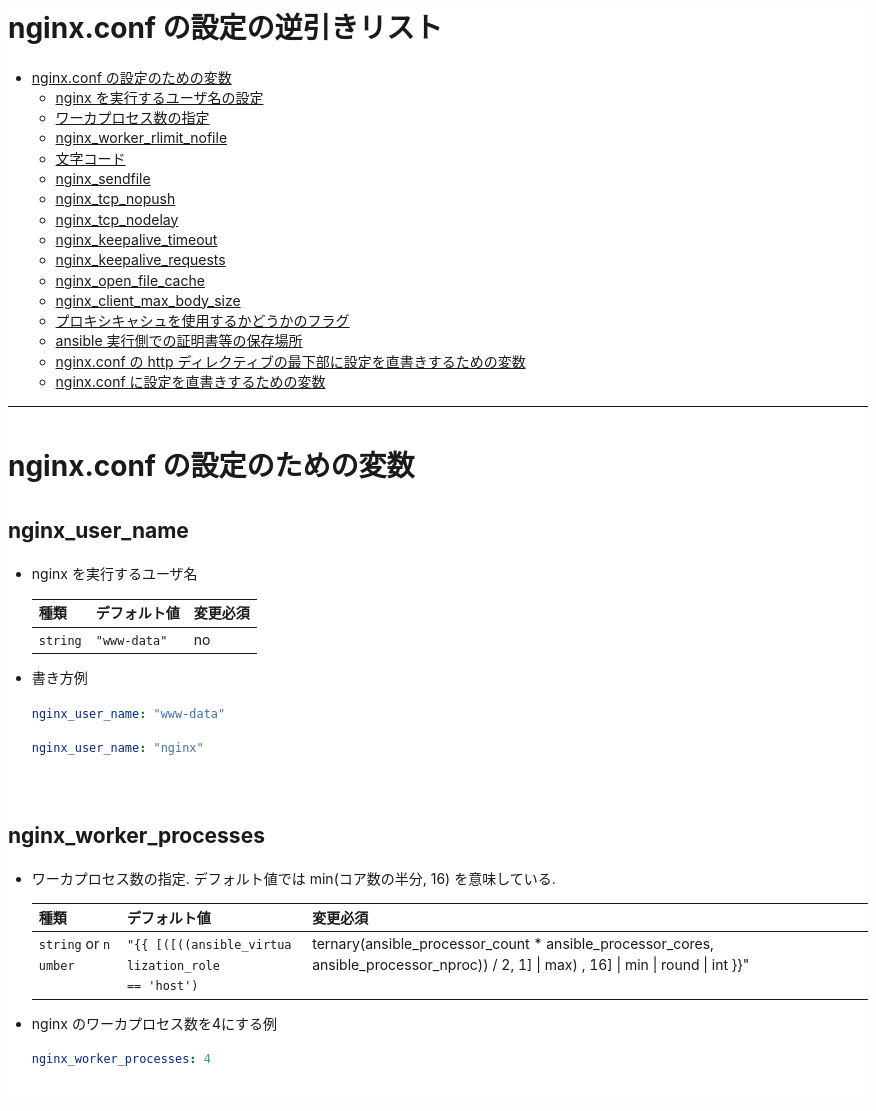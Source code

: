 # nginx.conf の設定の逆引きリスト

- [nginx.conf の設定のための変数](#nginxconf-の設定のための変数)
  - [nginx を実行するユーザ名の設定](#nginx_user_name)
  - [ワーカプロセス数の指定](#nginx_worker_processes)
  - [nginx_worker_rlimit_nofile](#nginx_worker_rlimit_nofile)
  - [文字コード](#nginx_charset)
  - [nginx_sendfile](#nginx_sendfile)
  - [nginx_tcp_nopush](#nginx_tcp_nopush)
  - [nginx_tcp_nodelay](#nginx_tcp_nodelay)
  - [nginx_keepalive_timeout](#nginx_keepalive_timeout)
  - [nginx_keepalive_requests](#nginx_keepalive_requests)
  - [nginx_open_file_cache](#nginx_open_file_cache)
  - [nginx_client_max_body_size](#nginx_client_max_body_size)
  - [プロキシキャシュを使用するかどうかのフラグ](#nginx_proxy_cache)
  - [ansible 実行側での証明書等の保存場所](#nginx_ssl_src_base_dir)
  - [nginx.conf の http ディレクティブの最下部に設定を直書きするための変数](#nginx_extra_http_parameters_str)
  - [nginx.conf に設定を直書きするための変数](#nginx_extra_configs)

---

# nginx.conf の設定のための変数 

## nginx_user_name
- nginx を実行するユーザ名

  | 種類 | デフォルト値 | 変更必須 |
  | :--- | :--------- | :--- |
  | `string` | `"www-data"` | no |

- 書き方例
  ```yaml
  nginx_user_name: "www-data"
  ```
  ```yaml
  nginx_user_name: "nginx"
  ```
<br>

## nginx_worker_processes
- ワーカプロセス数の指定. デフォルト値では min(コア数の半分, 16) を意味している.

  | 種類 | デフォルト値 | 変更必須 |
  | :--- | :--------- | :--- |
  | `string` or `number` | <code>"{{ [([((ansible_virtualization_role == 'host') | ternary(ansible_processor_count * ansible_processor_cores, ansible_processor_nproc)) / 2, 1] &#124; max) , 16] &#124; min &#124; round &#124; int }}"</code> | no |

- nginx のワーカプロセス数を4にする例
  ```yaml
  nginx_worker_processes: 4
  ```
<br>
